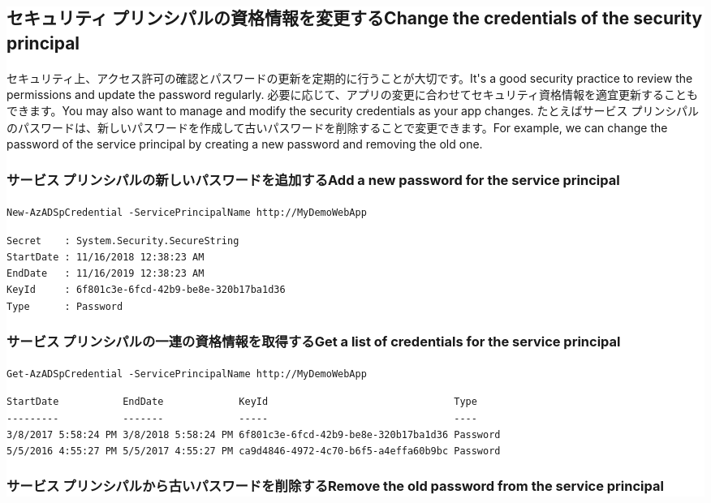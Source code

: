 ## <a name="change-the-credentials-of-the-security-principal"></a><span data-ttu-id="0e5b2-155">セキュリティ プリンシパルの資格情報を変更する</span><span class="sxs-lookup"><span data-stu-id="0e5b2-155">Change the credentials of the security principal</span></span>

<span data-ttu-id="0e5b2-156">セキュリティ上、アクセス許可の確認とパスワードの更新を定期的に行うことが大切です。</span><span class="sxs-lookup"><span data-stu-id="0e5b2-156">It's a good security practice to review the permissions and update the password regularly.</span></span> <span data-ttu-id="0e5b2-157">必要に応じて、アプリの変更に合わせてセキュリティ資格情報を適宜更新することもできます。</span><span class="sxs-lookup"><span data-stu-id="0e5b2-157">You may also want to manage and modify the security credentials as your app changes.</span></span> <span data-ttu-id="0e5b2-158">たとえばサービス プリンシパルのパスワードは、新しいパスワードを作成して古いパスワードを削除することで変更できます。</span><span class="sxs-lookup"><span data-stu-id="0e5b2-158">For example, we can change the password of the service principal by creating a new password and removing the old one.</span></span>

### <a name="add-a-new-password-for-the-service-principal"></a><span data-ttu-id="0e5b2-159">サービス プリンシパルの新しいパスワードを追加する</span><span class="sxs-lookup"><span data-stu-id="0e5b2-159">Add a new password for the service principal</span></span>

```azurepowershell-interactive
New-AzADSpCredential -ServicePrincipalName http://MyDemoWebApp
```

```output
Secret    : System.Security.SecureString
StartDate : 11/16/2018 12:38:23 AM
EndDate   : 11/16/2019 12:38:23 AM
KeyId     : 6f801c3e-6fcd-42b9-be8e-320b17ba1d36
Type      : Password
```

### <a name="get-a-list-of-credentials-for-the-service-principal"></a><span data-ttu-id="0e5b2-160">サービス プリンシパルの一連の資格情報を取得する</span><span class="sxs-lookup"><span data-stu-id="0e5b2-160">Get a list of credentials for the service principal</span></span>

```azurepowershell-interactive
Get-AzADSpCredential -ServicePrincipalName http://MyDemoWebApp
```

```output
StartDate           EndDate             KeyId                                Type
---------           -------             -----                                ----
3/8/2017 5:58:24 PM 3/8/2018 5:58:24 PM 6f801c3e-6fcd-42b9-be8e-320b17ba1d36 Password
5/5/2016 4:55:27 PM 5/5/2017 4:55:27 PM ca9d4846-4972-4c70-b6f5-a4effa60b9bc Password
```

### <a name="remove-the-old-password-from-the-service-principal"></a><span data-ttu-id="0e5b2-161">サービス プリンシパルから古いパスワードを削除する</span><span class="sxs-lookup"><span data-stu-id="0e5b2-161">Remove the old password from the service principal</span></span>
